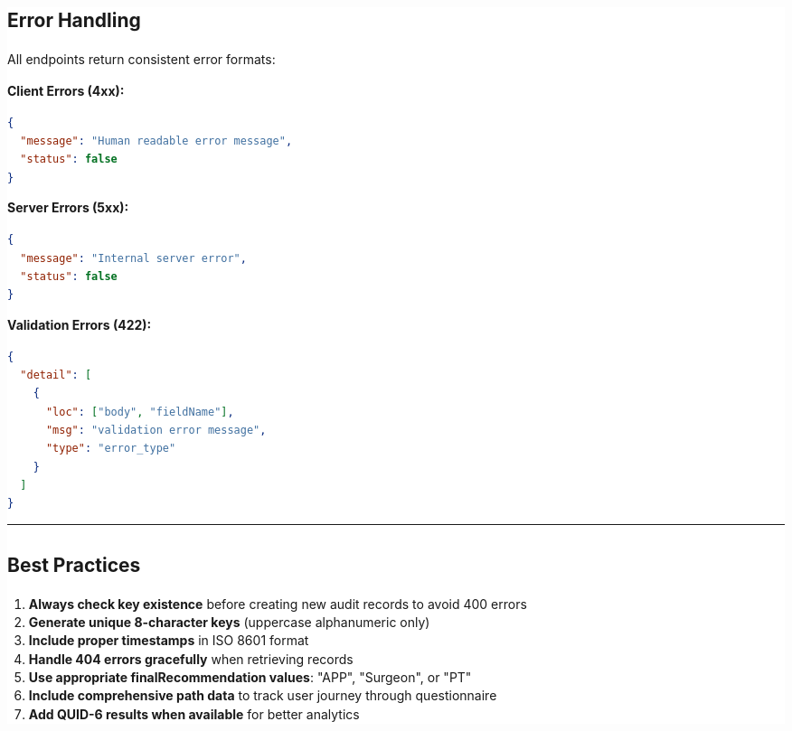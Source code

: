 
## Error Handling

All endpoints return consistent error formats:

**Client Errors (4xx):**
```json
{
  "message": "Human readable error message",
  "status": false
}
```

**Server Errors (5xx):**
```json
{
  "message": "Internal server error",
  "status": false
}
```

**Validation Errors (422):**
```json
{
  "detail": [
    {
      "loc": ["body", "fieldName"],
      "msg": "validation error message",
      "type": "error_type"
    }
  ]
}
```

---

## Best Practices

1. **Always check key existence** before creating new audit records to avoid 400 errors
2. **Generate unique 8-character keys** (uppercase alphanumeric only)
3. **Include proper timestamps** in ISO 8601 format
4. **Handle 404 errors gracefully** when retrieving records
5. **Use appropriate finalRecommendation values**: "APP", "Surgeon", or "PT"
6. **Include comprehensive path data** to track user journey through questionnaire
7. **Add QUID-6 results when available** for better analytics